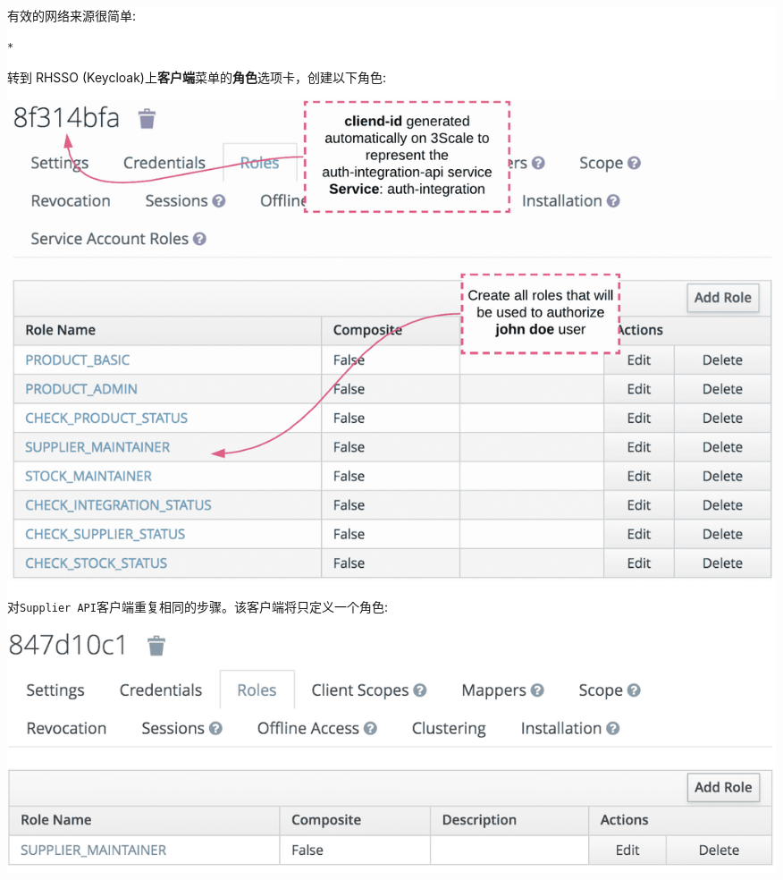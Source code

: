 有效的网络来源很简单:

```
*
```

转到 RHSSO (Keycloak)上**客户端**菜单的**角色**选项卡，创建以下角色:

![](img/cf5d5ab3a9e00963590a5bcbdcb1308c.png)

对`Supplier API`客户端重复相同的步骤。该客户端将只定义一个角色:

![](img/2a2f7327e379de3410c2edf9f44bd8b0.png)
